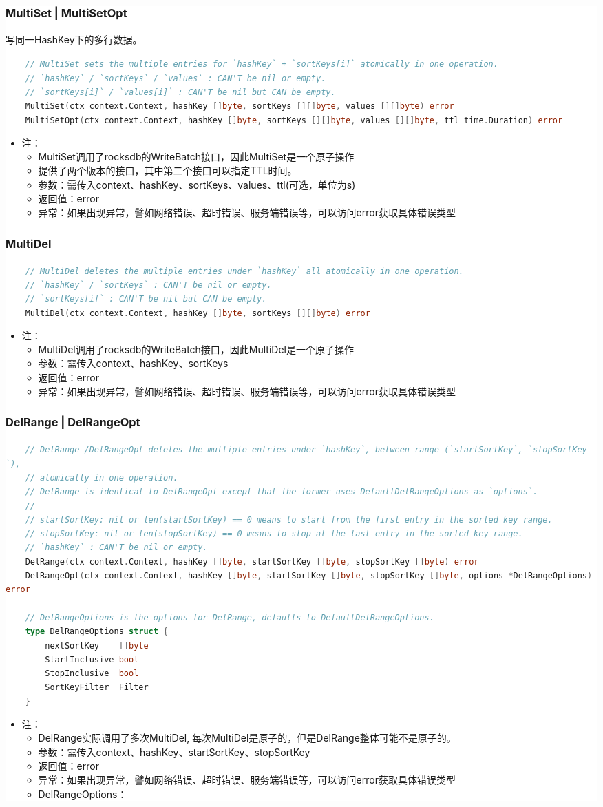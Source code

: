 
### MultiSet | MultiSetOpt
写同一HashKey下的多行数据。
``` go
	// MultiSet sets the multiple entries for `hashKey` + `sortKeys[i]` atomically in one operation.
	// `hashKey` / `sortKeys` / `values` : CAN'T be nil or empty.
	// `sortKeys[i]` / `values[i]` : CAN'T be nil but CAN be empty.
	MultiSet(ctx context.Context, hashKey []byte, sortKeys [][]byte, values [][]byte) error
	MultiSetOpt(ctx context.Context, hashKey []byte, sortKeys [][]byte, values [][]byte, ttl time.Duration) error

```
* 注：
	* MultiSet调用了rocksdb的WriteBatch接口，因此MultiSet是一个原子操作
	* 提供了两个版本的接口，其中第二个接口可以指定TTL时间。
	* 参数：需传入context、hashKey、sortKeys、values、ttl(可选，单位为s)
    * 返回值：error 
    * 异常：如果出现异常，譬如网络错误、超时错误、服务端错误等，可以访问error获取具体错误类型
  
### MultiDel
``` go
	// MultiDel deletes the multiple entries under `hashKey` all atomically in one operation.
	// `hashKey` / `sortKeys` : CAN'T be nil or empty.
	// `sortKeys[i]` : CAN'T be nil but CAN be empty.
	MultiDel(ctx context.Context, hashKey []byte, sortKeys [][]byte) error
```
* 注：
	* MultiDel调用了rocksdb的WriteBatch接口，因此MultiDel是一个原子操作
	* 参数：需传入context、hashKey、sortKeys
    * 返回值：error 
    * 异常：如果出现异常，譬如网络错误、超时错误、服务端错误等，可以访问error获取具体错误类型

### DelRange | DelRangeOpt
``` go
	// DelRange /DelRangeOpt deletes the multiple entries under `hashKey`, between range (`startSortKey`, `stopSortKey`),
	// atomically in one operation.
	// DelRange is identical to DelRangeOpt except that the former uses DefaultDelRangeOptions as `options`.
	//
	// startSortKey: nil or len(startSortKey) == 0 means to start from the first entry in the sorted key range.
	// stopSortKey: nil or len(stopSortKey) == 0 means to stop at the last entry in the sorted key range.
	// `hashKey` : CAN'T be nil or empty.
	DelRange(ctx context.Context, hashKey []byte, startSortKey []byte, stopSortKey []byte) error
	DelRangeOpt(ctx context.Context, hashKey []byte, startSortKey []byte, stopSortKey []byte, options *DelRangeOptions) error

	// DelRangeOptions is the options for DelRange, defaults to DefaultDelRangeOptions.
	type DelRangeOptions struct {
		nextSortKey    []byte
		StartInclusive bool
		StopInclusive  bool
		SortKeyFilter  Filter
	}
```
* 注：
	* DelRange实际调用了多次MultiDel, 每次MultiDel是原子的，但是DelRange整体可能不是原子的。
	* 参数：需传入context、hashKey、startSortKey、stopSortKey
    * 返回值：error 
    * 异常：如果出现异常，譬如网络错误、超时错误、服务端错误等，可以访问error获取具体错误类型
    * DelRangeOptions：
